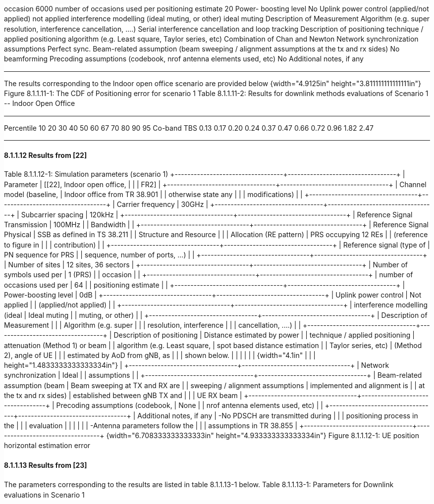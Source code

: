 occasion 6000 number of occasions used per positioning estimate 20 Power-
boosting level No Uplink power control (applied/not applied) not applied
interference modelling (ideal muting, or other) ideal muting Description of
Measurement Algorithm (e.g. super resolution, interference cancellation, ....)
Serial interference cancellation and loop tracking Description of positioning
technique / applied positioning algorithm (e.g. Least square, Taylor series,
etc) Combination of Chan and Newton Network synchronization assumptions
Perfect sync. Beam-related assumption (beam sweeping / alignment assumptions
at the tx and rx sides) No beamforming Precoding assumptions (codebook, nrof
antenna elements used, etc) No Additional notes, if any
* * *
The results corresponding to the Indoor open office scenario are provided
below
{width="4.9125in" height="3.811111111111111in"}
Figure 8.1.1.11-1: The CDF of Positioning error for scenario 1
Table 8.1.1.11-2: Results for downlink methods evaluations of Scenario 1 \--
Indoor Open Office
* * *
Percentile 10 20 30 40 50 60 67 70 80 90 95 Co-band TBS 0.13 0.17 0.20 0.24
0.37 0.47 0.66 0.72 0.96 1.82 2.47
* * *
#### 8.1.1.12 Results from [22]
Table 8.1.1.12-1: Simulation parameters (scenario 1)
+----------------------------------+----------------------------------+ | Parameter | [[22], Indoor open office, | | | FR2] | +----------------------------------+----------------------------------+ | Channel model (baseline, | Indoor office from TR 38.901 | | otherwise state any | | | modifications) | | +----------------------------------+----------------------------------+ | Carrier frequency | 30GHz | +----------------------------------+----------------------------------+ | Subcarrier spacing | 120kHz | +----------------------------------+----------------------------------+ | Reference Signal Transmission | 100MHz | | Bandwidth | | +----------------------------------+----------------------------------+ | Reference Signal Physical | SSB as defined in TS 38.211 | | Structure and Resource | | | Allocation (RE pattern) | PRS occupying 12 REs | | (reference to figure in | | | contribution) | | +----------------------------------+----------------------------------+ | Reference signal (type of | PN sequence for PRS | | sequence, number of ports, ...) | | +----------------------------------+----------------------------------+ | Number of sites | 12 sites, 36 sectors | +----------------------------------+----------------------------------+ | Number of symbols used per | 1 (PRS) | | occasion | | +----------------------------------+----------------------------------+ | number of occasions used per | 64 | | positioning estimate | | +----------------------------------+----------------------------------+ | Power-boosting level | 0dB | +----------------------------------+----------------------------------+ | Uplink power control | Not applied | | (applied/not applied) | | +----------------------------------+----------------------------------+ | interference modelling (ideal | Ideal muting | | muting, or other) | | +----------------------------------+----------------------------------+ | Description of Measurement | | | Algorithm (e.g. super | | | resolution, interference | | | cancellation, ....) | | +----------------------------------+----------------------------------+ | Description of positioning | Distance estimated by power | | technique / applied positioning | attenuation (Method 1) or beam | | algorithm (e.g. Least square, | spot based distance estimation | | Taylor series, etc) | (Method 2), angle of UE | | | estimated by AoD from gNB, as | | | shown below. | | | | | | {width="4.1in" | | | height="1.4833333333333334in"} | +----------------------------------+----------------------------------+ | Network synchronization | Ideal | | assumptions | | +----------------------------------+----------------------------------+ | Beam-related assumption (beam | Beam sweeping at TX and RX are | | sweeping / alignment assumptions | implemented and alignment is | | at the tx and rx sides) | established between gNB TX and | | | UE RX beam | +----------------------------------+----------------------------------+ | Precoding assumptions (codebook, | None | | nrof antenna elements used, etc) | | +----------------------------------+----------------------------------+ | Additional notes, if any | -No PDSCH are transmitted during | | | positioning process in the | | | evaluation | | | | | | -Antenna parameters follow the | | | assumptions in TR 38.855 | +----------------------------------+----------------------------------+
{width="6.708333333333333in" height="4.933333333333334in"}
Figure 8.1.1.12-1: UE position horizontal estimation error
#### 8.1.1.13 Results from [23]
The parameters corresponding to the results are listed in table 8.1.1.13-1
below.
Table 8.1.1.13-1: Parameters for Downlink evaluations in Scenario 1